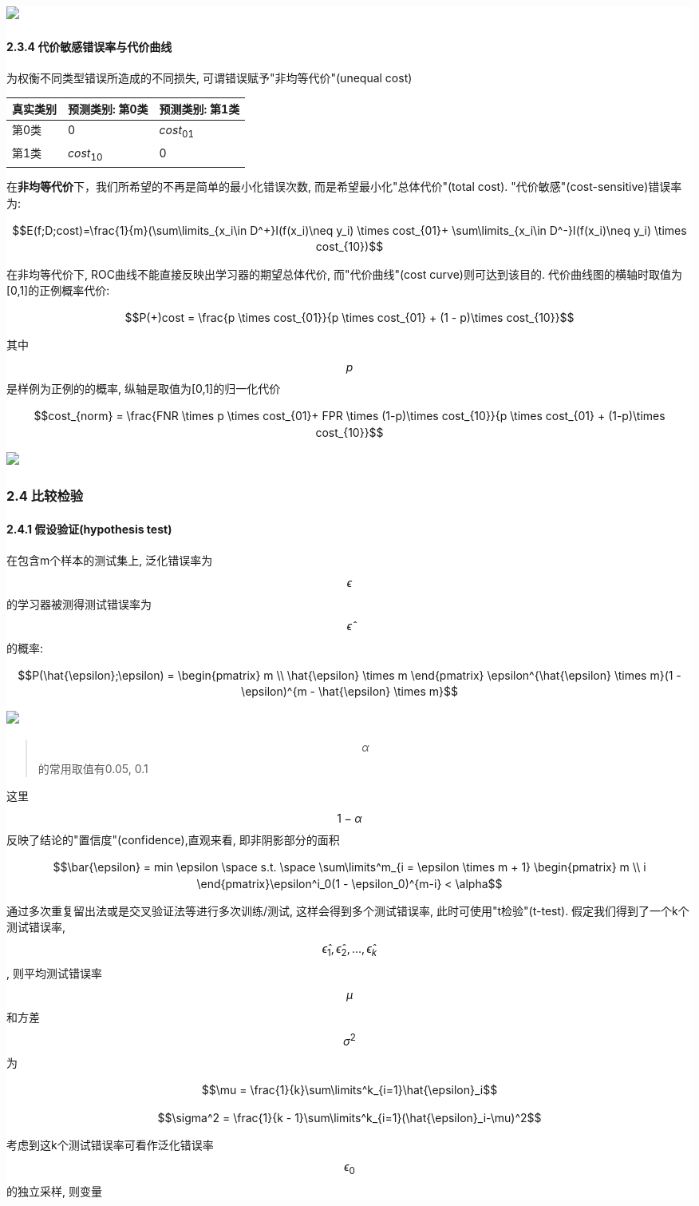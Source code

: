 ![](https://static.plob.org/wp-content/uploads/2018/03/1520544674-4151-iaHGhXgItibJEyUXepqn78ibBn0g.png)

#### 2.3.4 代价敏感错误率与代价曲线

为权衡不同类型错误所造成的不同损失, 可谓错误赋予"非均等代价"(unequal cost)

| 真实类别 | 预测类别: 第0类 | 预测类别: 第1类 |
| -------- | --------------- | --------------- |
| 第0类    | 0               | $cost_{01}$     |
| 第1类    | $cost_{10}$     | 0               |

在**非均等代价**下，我们所希望的不再是简单的最小化错误次数, 而是希望最小化"总体代价"(total cost). "代价敏感"(cost-sensitive)错误率为:

$$E(f;D;cost)=\frac{1}{m}(\sum\limits_{x_i\in D^+}I(f(x_i)\neq y_i) \times cost_{01}+ \sum\limits_{x_i\in D^-}I(f(x_i)\neq y_i) \times cost_{10})$$

在非均等代价下, ROC曲线不能直接反映出学习器的期望总体代价, 而"代价曲线"(cost curve)则可达到该目的. 代价曲线图的横轴时取值为[0,1]的正例概率代价:

$$P(+)cost = \frac{p \times cost_{01}}{p \times cost_{01} + (1 - p)\times cost_{10}}$$

其中$$p$$是样例为正例的的概率, 纵轴是取值为[0,1]的归一化代价

$$cost_{norm} = \frac{FNR \times p \times cost_{01}+ FPR \times (1-p)\times cost_{10}}{p \times cost_{01} + (1-p)\times cost_{10}}$$

![](https://pic3.zhimg.com/v2-91390d9916a43c4df285584b5d22db8e_b.png)

### 2.4 比较检验

#### 2.4.1 假设验证(hypothesis test)

在包含m个样本的测试集上, 泛化错误率为$$\epsilon$$的学习器被测得测试错误率为$$\hat{\epsilon}$$的概率:

$$P(\hat{\epsilon};\epsilon) = \begin{pmatrix}
    m \\ \hat{\epsilon} \times m
\end{pmatrix} \epsilon^{\hat{\epsilon} \times m}(1 - \epsilon)^{m - \hat{\epsilon} \times m}$$

![](https://img-blog.csdnimg.cn/20200622170017123.png?x-oss-process=image/watermark,type_ZmFuZ3poZW5naGVpdGk,shadow_10,text_aHR0cHM6Ly9ibG9nLmNzZG4ubmV0L2phY2tfamF5X2R1,size_16,color_FFFFFF,t_70)

> $$\alpha$$的常用取值有0.05, 0.1

这里$$1-\alpha$$反映了结论的"置信度"(confidence),直观来看, 即非阴影部分的面积

$$\bar{\epsilon} = min \epsilon \space s.t. \space \sum\limits^m_{i = \epsilon \times m + 1} \begin{pmatrix}
    m \\ i
\end{pmatrix}\epsilon^i_0(1 - \epsilon_0)^{m-i} < \alpha$$

通过多次重复留出法或是交叉验证法等进行多次训练/测试, 这样会得到多个测试错误率, 此时可使用"t检验"(t-test). 假定我们得到了一个k个测试错误率, $$\hat{\epsilon}_1, \hat{\epsilon}_2, ..., \hat{\epsilon}_k$$, 则平均测试错误率$$\mu$$和方差$$\sigma^2$$为

$$\mu = \frac{1}{k}\sum\limits^k_{i=1}\hat{\epsilon}_i$$

$$\sigma^2 = \frac{1}{k - 1}\sum\limits^k_{i=1}(\hat{\epsilon}_i-\mu)^2$$

考虑到这k个测试错误率可看作泛化错误率$$\epsilon_0$$的独立采样, 则变量
